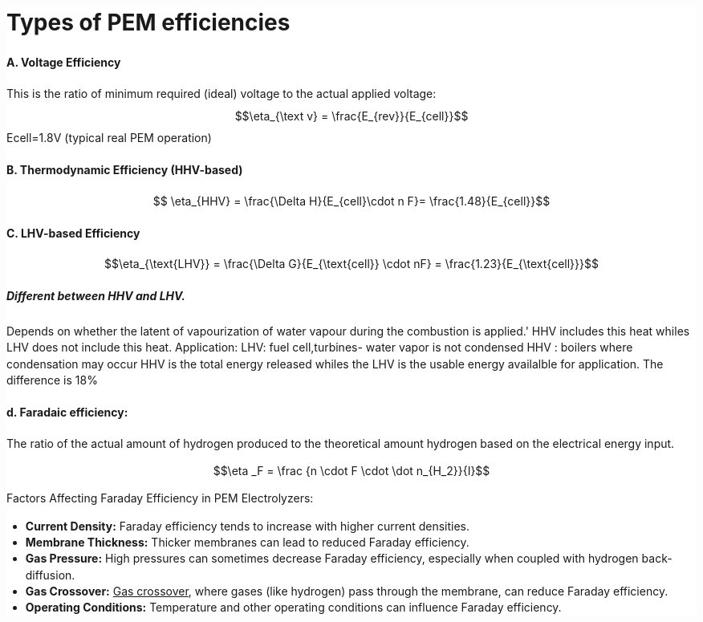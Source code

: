 



# Types of PEM efficiencies

#### **A. Voltage Efficiency**

This is the ratio of minimum required (ideal) voltage to the actual applied voltage:
$$\eta_{\text v} = \frac{E_{rev}}{E_{cell}}$$
Ecell​=1.8V (typical real PEM operation)

#### B. Thermodynamic Efficiency (HHV-based)
$$ \eta_{HHV} = \frac{\Delta H}{E_{cell}\cdot n F}= \frac{1.48}{E_{cell}}$$
#### **C. LHV-based Efficiency**

$$\eta_{\text{LHV}} = \frac{\Delta G}{E_{\text{cell}} \cdot nF} = \frac{1.23}{E_{\text{cell}}}$$



##### Different between HHV and LHV.
Depends on whether the latent of vapourization of water vapour during the combustion is applied.'
HHV includes this heat whiles LHV does not include this heat.
Application: 
	LHV: fuel cell,turbines- water vapor is not condensed 
	HHV : boilers where condensation may occur
HHV is the total energy released whiles the LHV is the usable energy availalble for application.
The difference is 18%


#### d. Faradaic efficiency:
The ratio of the actual amount of hydrogen produced to the theoretical amount hydrogen based on the electrical energy input.

$$\eta _F = \frac {n \cdot F \cdot \dot n_{H_2}}{I}$$


Factors Affecting Faraday Efficiency in PEM Electrolyzers:

- **Current Density:** Faraday efficiency tends to increase with higher current densities. 
- **Membrane Thickness:** Thicker membranes can lead to reduced Faraday efficiency. 
- **Gas Pressure:** High pressures can sometimes decrease Faraday efficiency, especially when coupled with hydrogen back-diffusion. 
- **Gas Crossover:** [Gas crossover](https://www.google.com/search?sca_esv=bc572bb3c7050c83&rlz=1C1UEAD_enUS1082US1082&cs=1&sxsrf=AHTn8zpGyImCALx0pXVFSqYcb1uEofgAfw%3A1747978743346&q=Gas+crossover&sa=X&ved=2ahUKEwj5mZeg8LiNAxVmK1kFHVA7GmIQxccNegQIFBAB&mstk=AUtExfCkV5XsDdTVOkViGP8a3o2BmI6WoG17ViXdsHoQjepPfsSKGVKO4SUHKDPT2RJFICaoj4CQosz9Qn7Y7hFruj-R_XwR_84r9C8nWPIkOCXWozHgFxDrAYkTNVjaN_yOrig97b6_kx76Nk6wP2k7p_eSMd6ezebShcNSWA-gqP8nJ_9un7tqLGUpOeNE5fllY3wRVvpf_nnlhPvpGe78yJQrpwAtIXwR9SqUq15c2VaWskTAAI-rnTPEggYFJE7S1lUaEffOwOUO8sNxrK2_Ydx0kb6lnXt6c5TGmIh24EvwcQ&csui=3), where gases (like hydrogen) pass through the membrane, can reduce Faraday efficiency. 
- **Operating Conditions:** Temperature and other operating conditions can influence Faraday efficiency.




